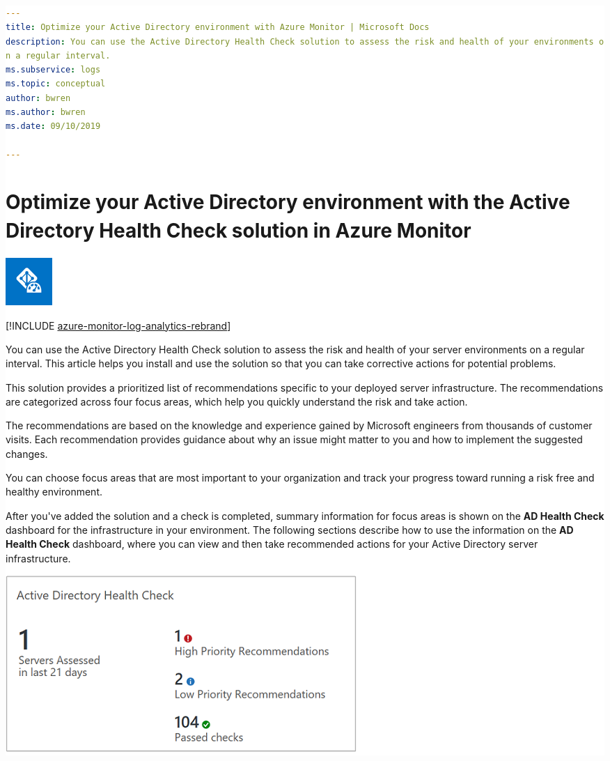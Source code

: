 ```yaml
---
title: Optimize your Active Directory environment with Azure Monitor | Microsoft Docs
description: You can use the Active Directory Health Check solution to assess the risk and health of your environments on a regular interval.
ms.subservice: logs
ms.topic: conceptual
author: bwren
ms.author: bwren
ms.date: 09/10/2019

---
```


# Optimize your Active Directory environment with the Active Directory Health Check solution in Azure Monitor

![AD Health Check symbol](./media/ad-assessment/ad-assessment-symbol.png)

[!INCLUDE [azure-monitor-log-analytics-rebrand](../../../includes/azure-monitor-log-analytics-rebrand.md)]

You can use the Active Directory Health Check solution to assess the risk and health of your server environments on a regular interval. This article helps you install and use the solution so that you can take corrective actions for potential problems.

This solution provides a prioritized list of recommendations specific to your deployed server infrastructure. The recommendations are categorized across four focus areas, which help you quickly understand the risk and take action.

The recommendations are based on the knowledge and experience gained by Microsoft engineers from thousands of customer visits. Each recommendation provides guidance about why an issue might matter to you and how to implement the suggested changes.

You can choose focus areas that are most important to your organization and track your progress toward running a risk free and healthy environment.

After you've added the solution and a check is completed, summary information for focus areas is shown on the **AD Health Check** dashboard for the infrastructure in your environment. The following sections describe how to use the information on the **AD Health Check** dashboard, where you can view and then take recommended actions for your Active Directory server infrastructure.  

![image of AD Health Check tile](./media/ad-assessment/ad-healthcheck-summary-tile.png)
